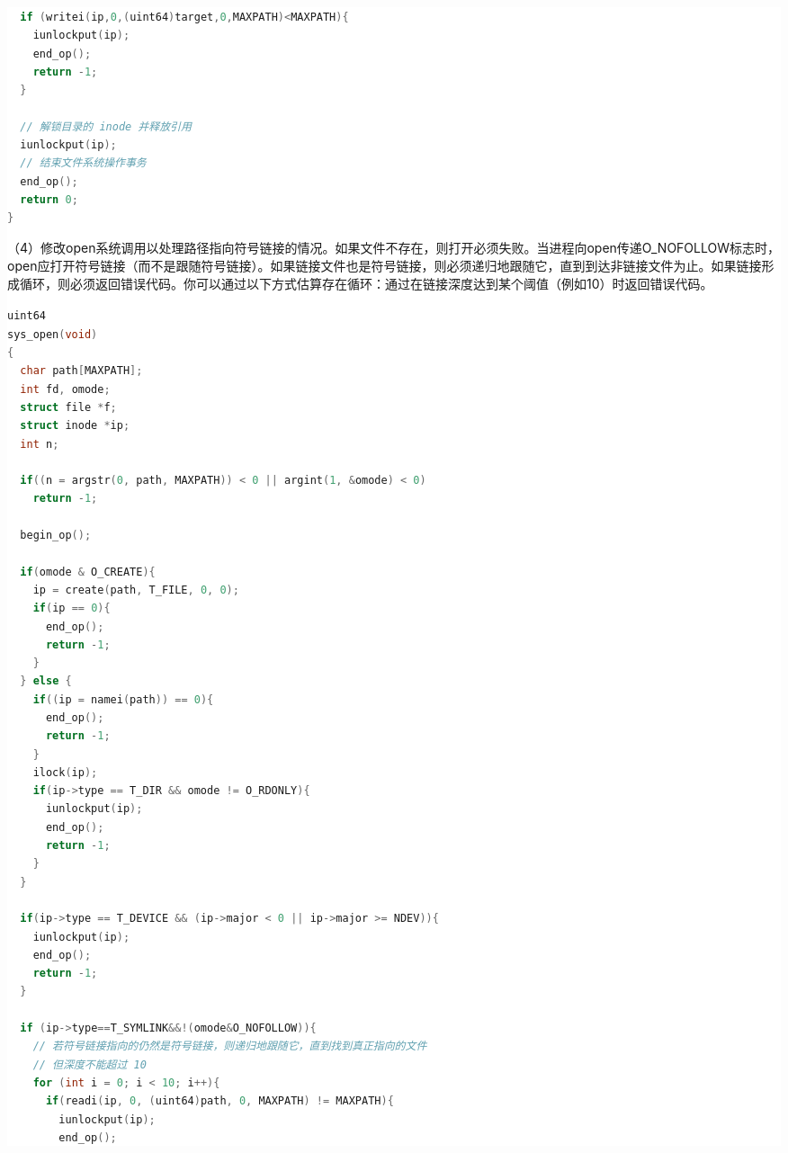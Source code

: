 ```c
  if (writei(ip,0,(uint64)target,0,MAXPATH)<MAXPATH){
    iunlockput(ip);
    end_op();
    return -1;
  }
  
  // 解锁目录的 inode 并释放引用
  iunlockput(ip);
  // 结束文件系统操作事务
  end_op();
  return 0;
}
```

（4）修改open系统调用以处理路径指向符号链接的情况。如果文件不存在，则打开必须失败。当进程向open传递O_NOFOLLOW标志时，open应打开符号链接（而不是跟随符号链接）。如果链接文件也是符号链接，则必须递归地跟随它，直到到达非链接文件为止。如果链接形成循环，则必须返回错误代码。你可以通过以下方式估算存在循环：通过在链接深度达到某个阈值（例如10）时返回错误代码。

```c
uint64
sys_open(void)
{
  char path[MAXPATH];
  int fd, omode;
  struct file *f;
  struct inode *ip;
  int n;

  if((n = argstr(0, path, MAXPATH)) < 0 || argint(1, &omode) < 0)
    return -1;

  begin_op();

  if(omode & O_CREATE){
    ip = create(path, T_FILE, 0, 0);
    if(ip == 0){
      end_op();
      return -1;
    }
  } else {
    if((ip = namei(path)) == 0){
      end_op();
      return -1;
    }
    ilock(ip);
    if(ip->type == T_DIR && omode != O_RDONLY){
      iunlockput(ip);
      end_op();
      return -1;
    }
  }

  if(ip->type == T_DEVICE && (ip->major < 0 || ip->major >= NDEV)){
    iunlockput(ip);
    end_op();
    return -1;
  }

  if (ip->type==T_SYMLINK&&!(omode&O_NOFOLLOW)){
    // 若符号链接指向的仍然是符号链接，则递归地跟随它，直到找到真正指向的文件
    // 但深度不能超过 10
    for (int i = 0; i < 10; i++){
      if(readi(ip, 0, (uint64)path, 0, MAXPATH) != MAXPATH){
        iunlockput(ip);
        end_op();
```